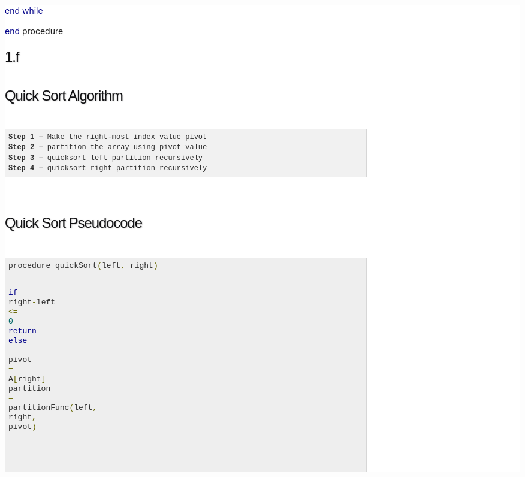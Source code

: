    </span><span class="kwd" style="box-sizing: border-box; color: #000088;">end</span><span class="pln" style="box-sizing: border-box;"> </span><span class="kwd" style="box-sizing: border-box; color: #000088;">while</span><span class="pln" style="box-sizing: border-box;">
   
</span><span class="kwd" style="box-sizing: border-box; color: #000088;">end</span><span class="pln" style="box-sizing: border-box;"> procedure</span></pre>
</pre>
<pre><h2 style="box-sizing: border-box; color: #121214; font-family: Verdana, Geneva, Tahoma, Arial, Helvetica, sans-serif; font-size: 1.7em; font-weight: normal; left: 0px; letter-spacing: -1px; line-height: 1.5em; margin: 0.2em 0.2em 0.2em 0px; padding: 0px; position: relative; text-shadow: rgb(204, 204, 204) 1px 1px 2px; white-space: normal;">
1.f</h2>
<h2 style="box-sizing: border-box; color: #121214; font-family: Verdana, Geneva, Tahoma, Arial, Helvetica, sans-serif; font-size: 1.7em; font-weight: normal; left: 0px; letter-spacing: -1px; line-height: 1.5em; margin: 0.2em 0.2em 0.2em 0px; padding: 0px; position: relative; text-shadow: rgb(204, 204, 204) 1px 1px 2px; white-space: normal;">
Quick Sort Algorithm</h2>
<pre class="result notranslate" style="background-color: #f1f1f1; border-radius: 0px; border: 1px solid rgb(214, 214, 214); box-sizing: border-box; color: #313131; font-family: Menlo, Monaco, Consolas, &quot;Courier New&quot;, monospace; font-size: 12px; overflow: auto; padding: 5px; width: 604px;"><b style="box-sizing: border-box;">Step 1</b> − Make the right-most index value pivot
<b style="box-sizing: border-box;">Step 2</b> − partition the array using pivot value
<b style="box-sizing: border-box;">Step 3</b> − quicksort left partition recursively
<b style="box-sizing: border-box;">Step 4</b> − quicksort right partition recursively
</pre>
<h2 style="box-sizing: border-box; color: #121214; font-family: Verdana, Geneva, Tahoma, Arial, Helvetica, sans-serif; font-size: 1.7em; font-weight: normal; left: 0px; letter-spacing: -1px; line-height: 1.5em; margin: 0.2em 0.2em 0.2em 0px; padding: 0px; position: relative; text-shadow: rgb(204, 204, 204) 1px 1px 2px; white-space: normal;">
Quick Sort Pseudocode</h2>
<pre class="prettyprint notranslate prettyprinted" style="background-color: #eeeeee; border-radius: 0px; border: 1px solid rgb(214, 214, 214); box-sizing: border-box; color: #313131; font-family: Menlo, Monaco, Consolas, &quot;Courier New&quot;, monospace; font-size: 13px; line-height: 16px; margin-bottom: 10px; margin-top: 15px; overflow: auto; padding: 5px; width: 604px;"><span class="pln" style="box-sizing: border-box;">procedure quickSort</span><span class="pun" style="box-sizing: border-box; color: #666600;">(</span><span class="pln" style="box-sizing: border-box;">left</span><span class="pun" style="box-sizing: border-box; color: #666600;">,</span><span class="pln" style="box-sizing: border-box;"> right</span><span class="pun" style="box-sizing: border-box; color: #666600;">)</span><span class="pln" style="box-sizing: border-box;">

   </span><span class="kwd" style="box-sizing: border-box; color: #000088;">if</span><span class="pln" style="box-sizing: border-box;"> right</span><span class="pun" style="box-sizing: border-box; color: #666600;">-</span><span class="pln" style="box-sizing: border-box;">left </span><span class="pun" style="box-sizing: border-box; color: #666600;">&lt;=</span><span class="pln" style="box-sizing: border-box;"> </span><span class="lit" style="box-sizing: border-box; color: #006666;">0</span><span class="pln" style="box-sizing: border-box;">
      </span><span class="kwd" style="box-sizing: border-box; color: #000088;">return</span><span class="pln" style="box-sizing: border-box;">
   </span><span class="kwd" style="box-sizing: border-box; color: #000088;">else</span><span class="pln" style="box-sizing: border-box;">     
      pivot </span><span class="pun" style="box-sizing: border-box; color: #666600;">=</span><span class="pln" style="box-sizing: border-box;"> A</span><span class="pun" style="box-sizing: border-box; color: #666600;">[</span><span class="pln" style="box-sizing: border-box;">right</span><span class="pun" style="box-sizing: border-box; color: #666600;">]</span><span class="pln" style="box-sizing: border-box;">
      partition </span><span class="pun" style="box-sizing: border-box; color: #666600;">=</span><span class="pln" style="box-sizing: border-box;"> partitionFunc</span><span class="pun" style="box-sizing: border-box; color: #666600;">(</span><span class="pln" style="box-sizing: border-box;">left</span><span class="pun" style="box-sizing: border-box; color: #666600;">,</span><span class="pln" style="box-sizing: border-box;"> right</span><span class="pun" style="box-sizing: border-box; color: #666600;">,</span><span class="pln" style="box-sizing: border-box;"> pivot</span><span class="pun" style="box-sizing: border-box; color: #666600;">)</span><span class="pln" style="box-sizing: border-box;">